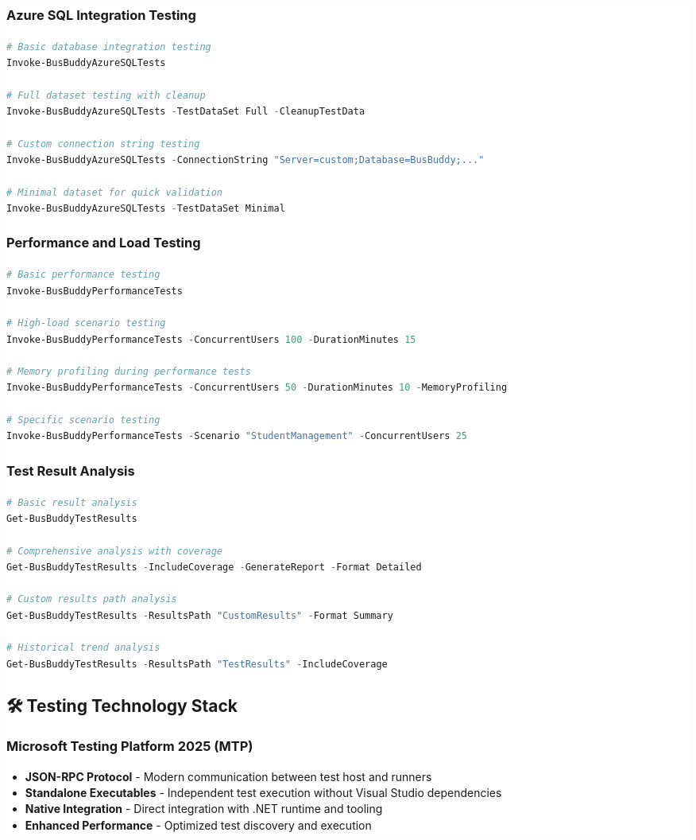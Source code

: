 ### Azure SQL Integration Testing
```powershell
# Basic database integration testing
Invoke-BusBuddyAzureSQLTests

# Full dataset testing with cleanup
Invoke-BusBuddyAzureSQLTests -TestDataSet Full -CleanupTestData

# Custom connection string testing
Invoke-BusBuddyAzureSQLTests -ConnectionString "Server=custom;Database=BusBuddy;..."

# Minimal dataset for quick validation
Invoke-BusBuddyAzureSQLTests -TestDataSet Minimal
```

### Performance and Load Testing
```powershell
# Basic performance testing
Invoke-BusBuddyPerformanceTests

# High-load scenario testing
Invoke-BusBuddyPerformanceTests -ConcurrentUsers 100 -DurationMinutes 15

# Memory profiling during performance tests
Invoke-BusBuddyPerformanceTests -ConcurrentUsers 50 -DurationMinutes 10 -MemoryProfiling

# Specific scenario testing
Invoke-BusBuddyPerformanceTests -Scenario "StudentManagement" -ConcurrentUsers 25
```

### Test Result Analysis
```powershell
# Basic result analysis
Get-BusBuddyTestResults

# Comprehensive analysis with coverage
Get-BusBuddyTestResults -IncludeCoverage -GenerateReport -Format Detailed

# Custom results path analysis
Get-BusBuddyTestResults -ResultsPath "CustomResults" -Format Summary

# Historical trend analysis
Get-BusBuddyTestResults -ResultsPath "TestResults" -IncludeCoverage
```

## 🛠️ Testing Technology Stack

### Microsoft Testing Platform 2025 (MTP)
- **JSON-RPC Protocol** - Modern communication between test host and runners
- **Standalone Executables** - Independent test execution without Visual Studio dependencies
- **Native Integration** - Direct integration with .NET runtime and tooling
- **Enhanced Performance** - Optimized test discovery and execution
